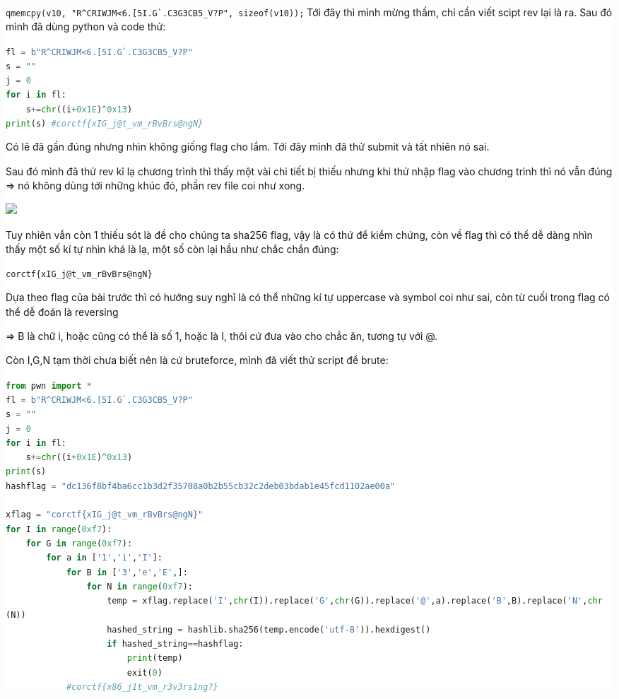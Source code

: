 ```qmemcpy(v10, "R^CRIWJM<6.[5I.G`.C3G3CB5_V?P", sizeof(v10));``` 
Tới đây thì mình mừng thầm, chỉ cần viết scipt rev lại là ra. Sau đó mình đã dùng python và code thử:

```python
fl = b"R^CRIWJM<6.[5I.G`.C3G3CB5_V?P"
s = ""
j = 0
for i in fl:
    s+=chr((i+0x1E)^0x13)
print(s) #corctf{xIG_j@t_vm_rBvBrs@ngN}
```

Có lẽ đã gần đúng nhưng nhìn không giống flag cho lắm. Tới đây mình đã thử submit và tất nhiên nó sai.

Sau đó mình đã thử rev kĩ lạ chương trình thì thấy một vài chi tiết bị thiếu nhưng khi thử nhập flag vào chương trình thì nó vẫn đúng => nó không dùng tới những khúc đó, phần rev file coi như xong.

![](https://i.imgur.com/81RDTMu.png)

Tuy nhiên vẫn còn 1 thiếu sót là đề cho chúng ta sha256 flag, vậy là có thứ để kiểm chứng, còn về flag thì có thể dễ dàng nhìn thấy một số kí tự nhìn khá là lạ, một số còn lại hầu như chắc chắn đúng:

```corctf{xIG_j@t_vm_rBvBrs@ngN}```

Dựa theo flag của bài trước thì có hướng suy nghĩ là có thể những kí tự uppercase và symbol coi như sai, còn từ cuối trong flag có thể dễ đoán là reversing

=> B là chữ i, hoặc cũng có thể là số 1, hoặc là I, thôi cứ đưa vào cho chắc ăn, tương tự với @.

Còn I,G,N tạm thời chưa biết nên là cứ bruteforce, mình đã viết thử script để brute:

```python
from pwn import *
fl = b"R^CRIWJM<6.[5I.G`.C3G3CB5_V?P"
s = ""
j = 0
for i in fl:
    s+=chr((i+0x1E)^0x13)
print(s)
hashflag = "dc136f8bf4ba6cc1b3d2f35708a0b2b55cb32c2deb03bdab1e45fcd1102ae00a"

xflag = "corctf{xIG_j@t_vm_rBvBrs@ngN}"
for I in range(0xf7):
    for G in range(0xf7):
        for a in ['1','i','I']:
            for B in ['3','e','E',]:
                for N in range(0xf7):
                    temp = xflag.replace('I',chr(I)).replace('G',chr(G)).replace('@',a).replace('B',B).replace('N',chr(N))
                    hashed_string = hashlib.sha256(temp.encode('utf-8')).hexdigest()
                    if hashed_string==hashflag:
                        print(temp)
                        exit(0)
            #corctf{x86_j1t_vm_r3v3rs1ng?}
```
